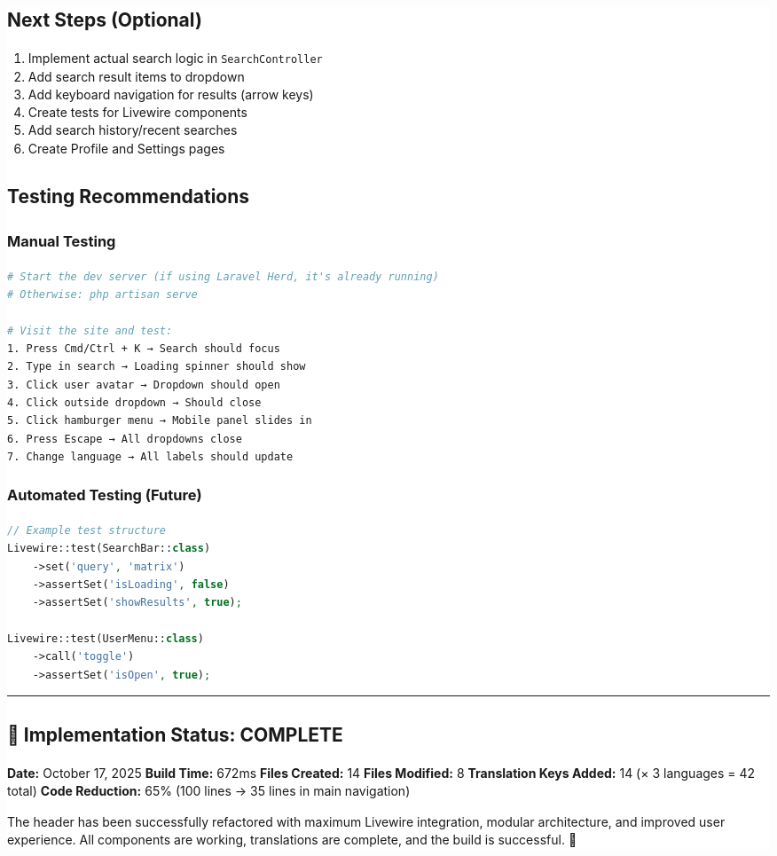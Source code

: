 ## Next Steps (Optional)
1. Implement actual search logic in `SearchController`
2. Add search result items to dropdown
3. Add keyboard navigation for results (arrow keys)
4. Create tests for Livewire components
5. Add search history/recent searches
6. Create Profile and Settings pages

## Testing Recommendations

### Manual Testing
```bash
# Start the dev server (if using Laravel Herd, it's already running)
# Otherwise: php artisan serve

# Visit the site and test:
1. Press Cmd/Ctrl + K → Search should focus
2. Type in search → Loading spinner should show
3. Click user avatar → Dropdown should open
4. Click outside dropdown → Should close
5. Click hamburger menu → Mobile panel slides in
6. Press Escape → All dropdowns close
7. Change language → All labels should update
```

### Automated Testing (Future)
```php
// Example test structure
Livewire::test(SearchBar::class)
    ->set('query', 'matrix')
    ->assertSet('isLoading', false)
    ->assertSet('showResults', true);

Livewire::test(UserMenu::class)
    ->call('toggle')
    ->assertSet('isOpen', true);
```

---

## 🎉 Implementation Status: COMPLETE

**Date:** October 17, 2025
**Build Time:** 672ms
**Files Created:** 14
**Files Modified:** 8
**Translation Keys Added:** 14 (× 3 languages = 42 total)
**Code Reduction:** 65% (100 lines → 35 lines in main navigation)

The header has been successfully refactored with maximum Livewire integration, modular architecture, and improved user experience. All components are working, translations are complete, and the build is successful. 🚀


